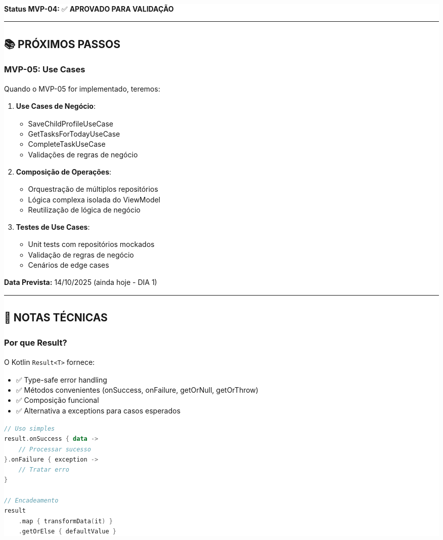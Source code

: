 **Status MVP-04:** ✅ **APROVADO PARA VALIDAÇÃO**

---

## 📚 PRÓXIMOS PASSOS

### MVP-05: Use Cases

Quando o MVP-05 for implementado, teremos:

1. **Use Cases de Negócio**:
   - SaveChildProfileUseCase
   - GetTasksForTodayUseCase
   - CompleteTaskUseCase
   - Validações de regras de negócio

2. **Composição de Operações**:
   - Orquestração de múltiplos repositórios
   - Lógica complexa isolada do ViewModel
   - Reutilização de lógica de negócio

3. **Testes de Use Cases**:
   - Unit tests com repositórios mockados
   - Validação de regras de negócio
   - Cenários de edge cases

**Data Prevista:** 14/10/2025 (ainda hoje - DIA 1)

---

## 📝 NOTAS TÉCNICAS

### Por que Result<T>?

O Kotlin `Result<T>` fornece:
- ✅ Type-safe error handling
- ✅ Métodos convenientes (onSuccess, onFailure, getOrNull, getOrThrow)
- ✅ Composição funcional
- ✅ Alternativa a exceptions para casos esperados

```kotlin
// Uso simples
result.onSuccess { data ->
    // Processar sucesso
}.onFailure { exception ->
    // Tratar erro
}

// Encadeamento
result
    .map { transformData(it) }
    .getOrElse { defaultValue }
```
